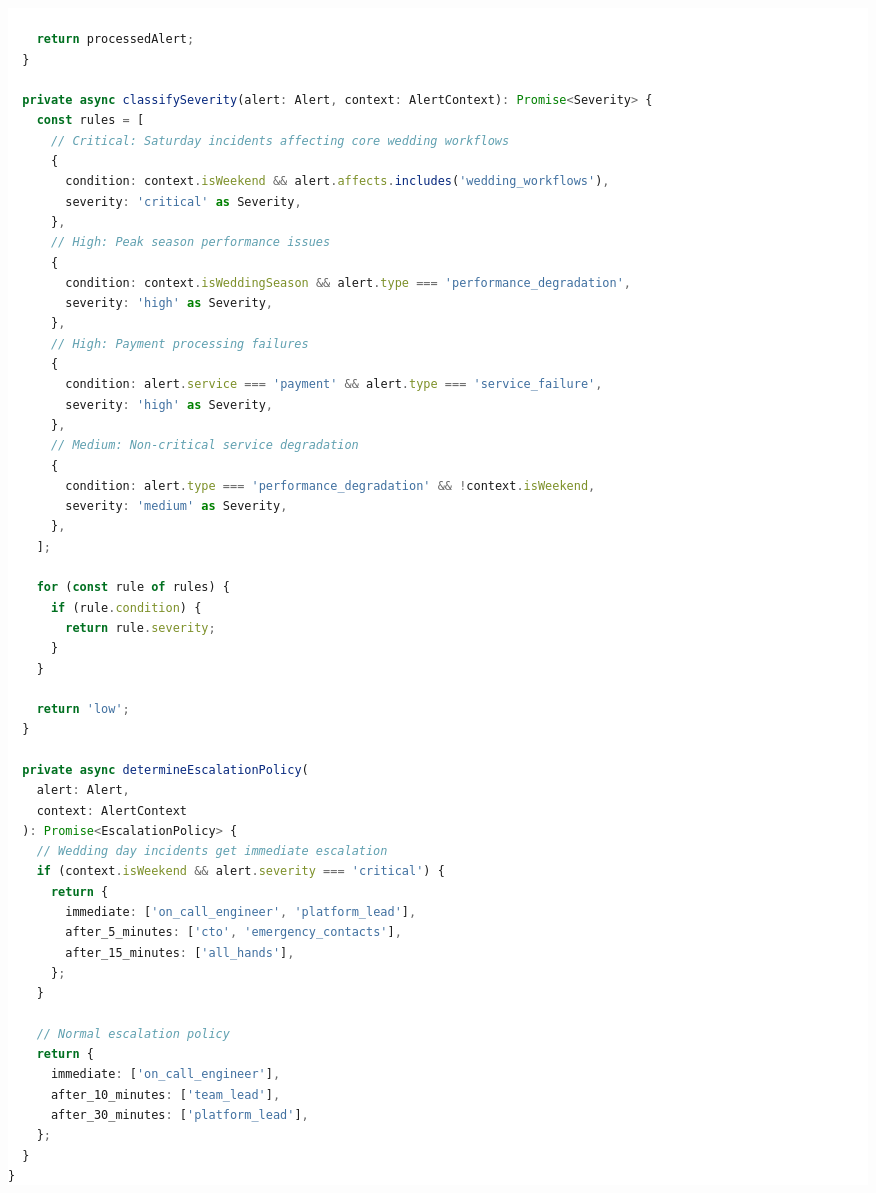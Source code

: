 ```typescript
    
    return processedAlert;
  }
  
  private async classifySeverity(alert: Alert, context: AlertContext): Promise<Severity> {
    const rules = [
      // Critical: Saturday incidents affecting core wedding workflows
      {
        condition: context.isWeekend && alert.affects.includes('wedding_workflows'),
        severity: 'critical' as Severity,
      },
      // High: Peak season performance issues
      {
        condition: context.isWeddingSeason && alert.type === 'performance_degradation',
        severity: 'high' as Severity,
      },
      // High: Payment processing failures
      {
        condition: alert.service === 'payment' && alert.type === 'service_failure',
        severity: 'high' as Severity,
      },
      // Medium: Non-critical service degradation
      {
        condition: alert.type === 'performance_degradation' && !context.isWeekend,
        severity: 'medium' as Severity,
      },
    ];
    
    for (const rule of rules) {
      if (rule.condition) {
        return rule.severity;
      }
    }
    
    return 'low';
  }
  
  private async determineEscalationPolicy(
    alert: Alert, 
    context: AlertContext
  ): Promise<EscalationPolicy> {
    // Wedding day incidents get immediate escalation
    if (context.isWeekend && alert.severity === 'critical') {
      return {
        immediate: ['on_call_engineer', 'platform_lead'],
        after_5_minutes: ['cto', 'emergency_contacts'],
        after_15_minutes: ['all_hands'],
      };
    }
    
    // Normal escalation policy
    return {
      immediate: ['on_call_engineer'],
      after_10_minutes: ['team_lead'],
      after_30_minutes: ['platform_lead'],
    };
  }
}
```
